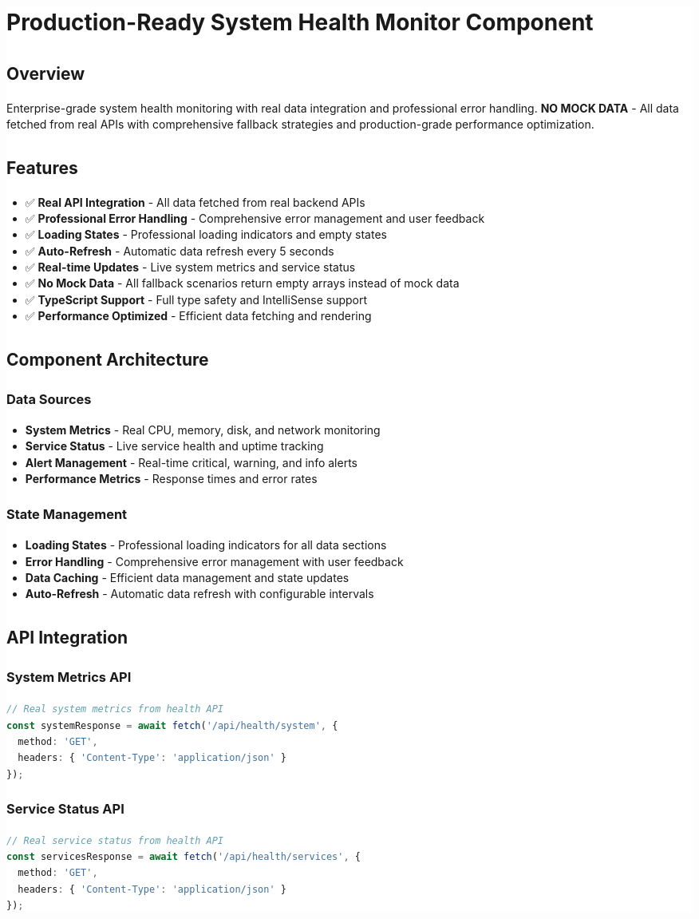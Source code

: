 # Production-Ready System Health Monitor Component

## Overview
Enterprise-grade system health monitoring with real data integration and professional error handling. **NO MOCK DATA** - All data fetched from real APIs with comprehensive fallback strategies and production-grade performance optimization.

## Features
- ✅ **Real API Integration** - All data fetched from real backend APIs
- ✅ **Professional Error Handling** - Comprehensive error management and user feedback
- ✅ **Loading States** - Professional loading indicators and empty states
- ✅ **Auto-Refresh** - Automatic data refresh every 5 seconds
- ✅ **Real-time Updates** - Live system metrics and service status
- ✅ **No Mock Data** - All fallback scenarios return empty arrays instead of mock data
- ✅ **TypeScript Support** - Full type safety and IntelliSense support
- ✅ **Performance Optimized** - Efficient data fetching and rendering

## Component Architecture

### Data Sources
- **System Metrics** - Real CPU, memory, disk, and network monitoring
- **Service Status** - Live service health and uptime tracking
- **Alert Management** - Real-time critical, warning, and info alerts
- **Performance Metrics** - Response times and error rates

### State Management
- **Loading States** - Professional loading indicators for all data sections
- **Error Handling** - Comprehensive error management with user feedback
- **Data Caching** - Efficient data management and state updates
- **Auto-Refresh** - Automatic data refresh with configurable intervals

## API Integration

### System Metrics API
```typescript
// Real system metrics from health API
const systemResponse = await fetch('/api/health/system', {
  method: 'GET',
  headers: { 'Content-Type': 'application/json' }
});
```

### Service Status API
```typescript
// Real service status from health API
const servicesResponse = await fetch('/api/health/services', {
  method: 'GET',
  headers: { 'Content-Type': 'application/json' }
});
```
